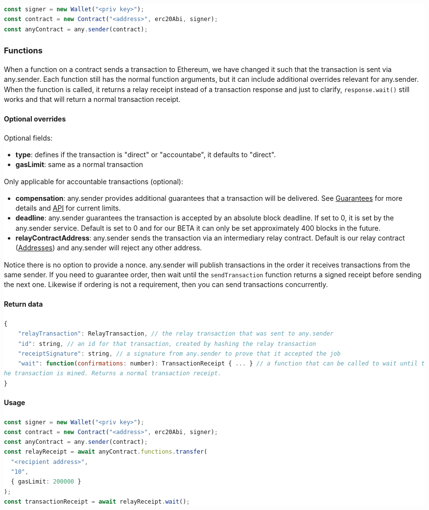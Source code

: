 ```ts
const signer = new Wallet("<priv key>");
const contract = new Contract("<address>", erc20Abi, signer);
const anyContract = any.sender(contract);
```

### Functions

When a function on a contract sends a transaction to Ethereum, we have changed it such that the transaction is sent via any.sender. Each function still has the normal function arguments, but it can include additional overrides relevant for any.sender. When the function is called, it returns a relay receipt instead of a transaction response and just to clarify, `response.wait()` still works and that will return a normal transaction receipt.

#### Optional overrides

Optional fields:

- **type**: defines if the transaction is "direct" or "accountabe", it defaults to "direct".
- **gasLimit**: same as a normal transaction

Only applicable for accountable transactions (optional):

- **compensation**: any.sender provides additional guarantees that a transaction will be delivered. See [Guarantees](../guarantees.md) for more details and [API](../relayTransaction.md#compensation) for current limits.
- **deadline**: any.sender guarantees the transaction is accepted by an absolute block deadline. If set to 0, it is set by the any.sender service. Default is set to 0 and for our BETA it can only be set approximately 400 blocks in the future.
- **relayContractAddress**: any.sender sends the transaction via an intermediary relay contract. Default is our relay contract ([Addresses](../../README.md#addresses)) and any.sender will reject any other address.

Notice there is no option to provide a nonce. any.sender will publish transactions in the order it receives transactions from the same sender. If you need to guarantee order, then wait until the `sendTransaction` function returns a signed receipt before sending the next one. Likewise if ordering is not a requirement, then you can send transactions concurrently.

#### Return data

```js
{
    "relayTransaction": RelayTransaction, // the relay transaction that was sent to any.sender
    "id": string, // an id for that transaction, created by hashing the relay transaction
    "receiptSignature": string, // a signature from any.sender to prove that it accepted the job
    "wait": function(confirmations: number): TransactionReceipt { ... } // a function that can be called to wait until the transaction is mined. Returns a normal transaction receipt.
}
```

#### Usage

```ts
const signer = new Wallet("<priv key>");
const contract = new Contract("<address>", erc20Abi, signer);
const anyContract = any.sender(contract);
const relayReceipt = await anyContract.functions.transfer(
  "<recipient address>",
  "10",
  { gasLimit: 200000 }
);
const transactionReceipt = await relayReceipt.wait();
```
